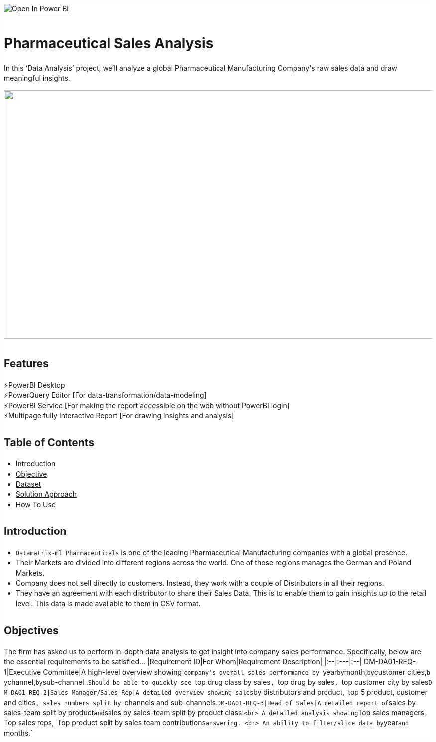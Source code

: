 
[![Open In Power Bi](https://img.shields.io/badge/open_in_power_bi-F2C811?style=for-the-badge&logo=powerbi&logoColor=black)](https://app.powerbi.com/view?r=eyJrIjoiMTQ1YjJiODctNmJjMS00NGYwLWFjMWEtNGE5YzdkYWUyYzIwIiwidCI6ImFlZDI3MWNkLTYzOTgtNDllZi1hOWNmLTQ4NDIyMTAxZTE0ZSIsImMiOjEwfQ%3D%3D)

# Pharmaceutical Sales Analysis
In this ‘Data Analysis’ project, we’ll analyze a global Pharmaceutical Manufacturing Company's raw sales data and draw meaningful insights.

<img src="https://github.com/sssingh/pharmaceutical-sales-analysis-powerbi/blob/main/images/pharma-title-image.png?raw=true" width="1000" height="500" />

## Features
⚡PowerBI Desktop   
⚡PowerQuery Editor [For data-transformation/data-modeling]  
⚡PowerBI Service [For making the report accessible on the web without PowerBI login]  
⚡Multipage fully Interactive Report [For drawing insights and analysis] 

## Table of Contents
- [Introduction](#introduction) 
- [Objective](#objective)
- [Dataset](#dataset)
- [Solution Approach](#solution-approach)
- [How To Use](#how-to-use)


## Introduction
* `Datamatrix-ml Pharmaceuticals` is one of the leading Pharmaceutical Manufacturing companies with a global presence. 
* Their Markets are divided into different regions across the world. One of those regions manages the German and Poland Markets. 
* Company does not sell directly to customers. Instead, they work with a couple of Distributors in all their regions. 
* They have an agreement with each distributor to share their Sales Data. This is to enable them to gain insights up to the retail level. This data is made available to them in CSV format.

## Objectives
The firm has asked us to perform in-depth data analysis to get insight into company sales performance. Specifically, below are the essential requirements to be satisfied…
|Requirement ID|For Whom|Requirement Description|
|:--|:---|:--|
DM-DA01-REQ-1|Executive Committee|A high-level overview showing `company’s overall sales performance by `year` by `month,` by `customer cities,` by `channel,` by `sub-channel .`Should be able to quickly see `top drug class by sales`, `top drug by sales`, `top customer city by sales`
DM-DA01-REQ-2|Sales Manager/Sales Rep|A detailed overview showing sales `by distributors and product,` `top 5 product, customer and cities`, sales numbers split by `channels and sub-channels.`
DM-DA01-REQ-3|Head of Sales|A detailed report of `sales by sales-team split by product` and `sales by sales-team split by product class.` <br> A detailed analysis showing `Top sales managers`, `Top sales reps,` `Top product split by sales team contributions` answering. <br> An ability to filter/slice data by `year` and `months.`   
